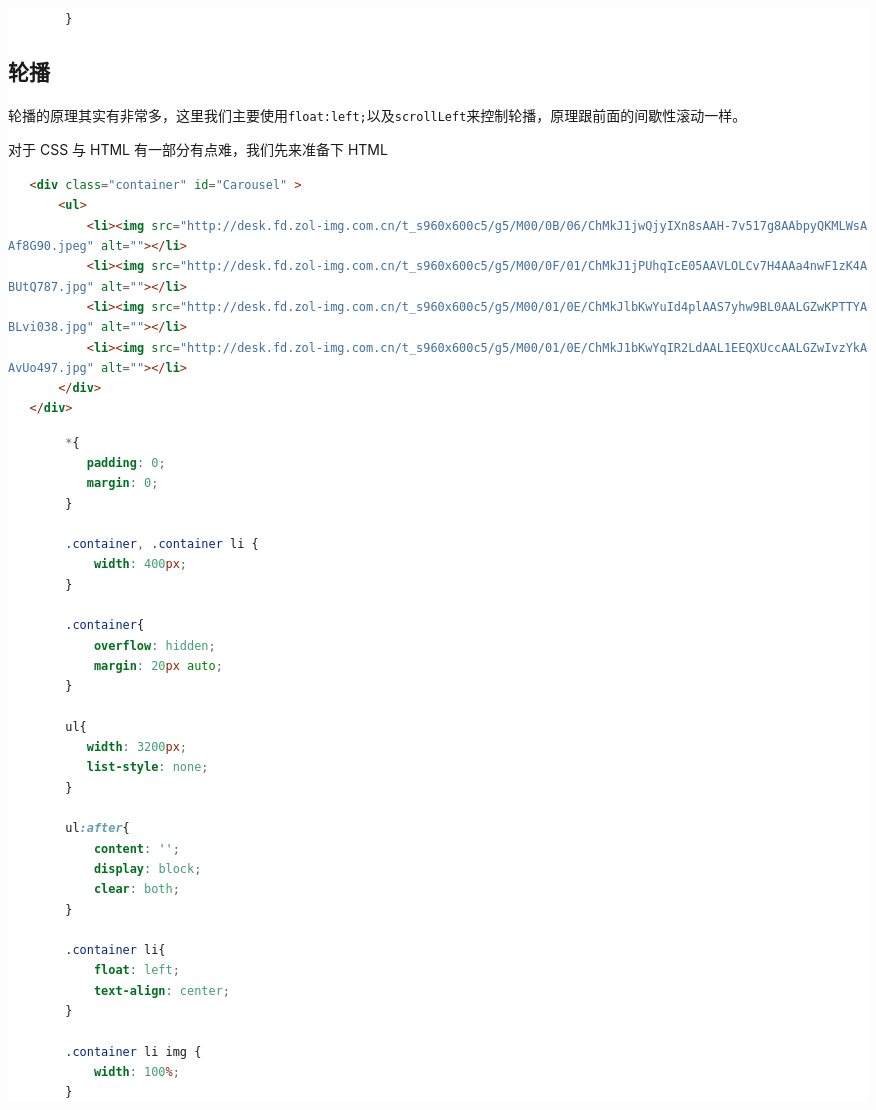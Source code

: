 ```js
        }
```

## 轮播

轮播的原理其实有非常多，这里我们主要使用`float:left;`以及`scrollLeft`来控制轮播，原理跟前面的间歇性滚动一样。

对于 CSS 与 HTML 有一部分有点难，我们先来准备下 HTML

```html
   <div class="container" id="Carousel" >
       <ul>
           <li><img src="http://desk.fd.zol-img.com.cn/t_s960x600c5/g5/M00/0B/06/ChMkJ1jwQjyIXn8sAAH-7v517g8AAbpyQKMLWsAAf8G90.jpeg" alt=""></li>
           <li><img src="http://desk.fd.zol-img.com.cn/t_s960x600c5/g5/M00/0F/01/ChMkJ1jPUhqIcE05AAVLOLCv7H4AAa4nwF1zK4ABUtQ787.jpg" alt=""></li>
           <li><img src="http://desk.fd.zol-img.com.cn/t_s960x600c5/g5/M00/01/0E/ChMkJlbKwYuId4plAAS7yhw9BL0AALGZwKPTTYABLvi038.jpg" alt=""></li>
           <li><img src="http://desk.fd.zol-img.com.cn/t_s960x600c5/g5/M00/01/0E/ChMkJ1bKwYqIR2LdAAL1EEQXUccAALGZwIvzYkAAvUo497.jpg" alt=""></li>
       </div>
   </div>
```

```css
        *{
           padding: 0;
           margin: 0;
        }

        .container, .container li {
            width: 400px;
        }

        .container{
            overflow: hidden;
            margin: 20px auto;
        }

        ul{
           width: 3200px;
           list-style: none;
        }

        ul:after{
            content: '';
            display: block;
            clear: both;
        }

        .container li{
            float: left;  
            text-align: center;
        }

        .container li img {
            width: 100%;
        }
```

